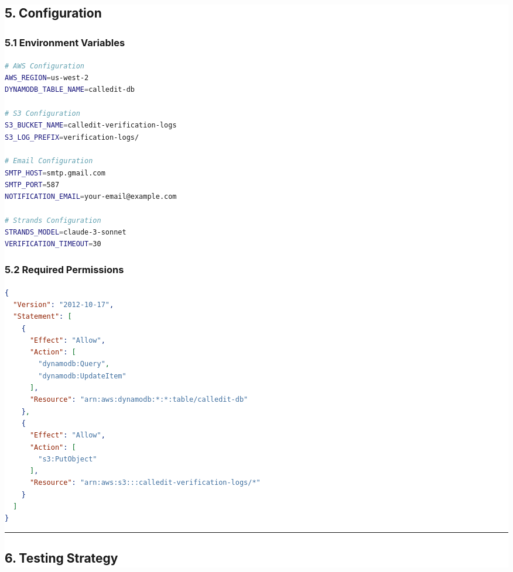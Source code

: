 
## 5. Configuration

### 5.1 Environment Variables
```bash
# AWS Configuration
AWS_REGION=us-west-2
DYNAMODB_TABLE_NAME=calledit-db

# S3 Configuration  
S3_BUCKET_NAME=calledit-verification-logs
S3_LOG_PREFIX=verification-logs/

# Email Configuration
SMTP_HOST=smtp.gmail.com
SMTP_PORT=587
NOTIFICATION_EMAIL=your-email@example.com

# Strands Configuration
STRANDS_MODEL=claude-3-sonnet
VERIFICATION_TIMEOUT=30
```

### 5.2 Required Permissions
```json
{
  "Version": "2012-10-17",
  "Statement": [
    {
      "Effect": "Allow",
      "Action": [
        "dynamodb:Query",
        "dynamodb:UpdateItem"
      ],
      "Resource": "arn:aws:dynamodb:*:*:table/calledit-db"
    },
    {
      "Effect": "Allow", 
      "Action": [
        "s3:PutObject"
      ],
      "Resource": "arn:aws:s3:::calledit-verification-logs/*"
    }
  ]
}
```

---

## 6. Testing Strategy
